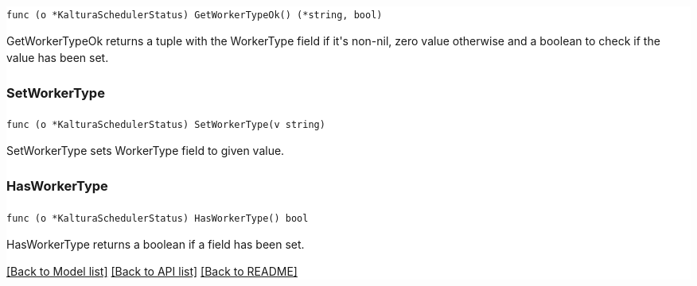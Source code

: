 `func (o *KalturaSchedulerStatus) GetWorkerTypeOk() (*string, bool)`

GetWorkerTypeOk returns a tuple with the WorkerType field if it's non-nil, zero value otherwise
and a boolean to check if the value has been set.

### SetWorkerType

`func (o *KalturaSchedulerStatus) SetWorkerType(v string)`

SetWorkerType sets WorkerType field to given value.

### HasWorkerType

`func (o *KalturaSchedulerStatus) HasWorkerType() bool`

HasWorkerType returns a boolean if a field has been set.


[[Back to Model list]](../README.md#documentation-for-models) [[Back to API list]](../README.md#documentation-for-api-endpoints) [[Back to README]](../README.md)


